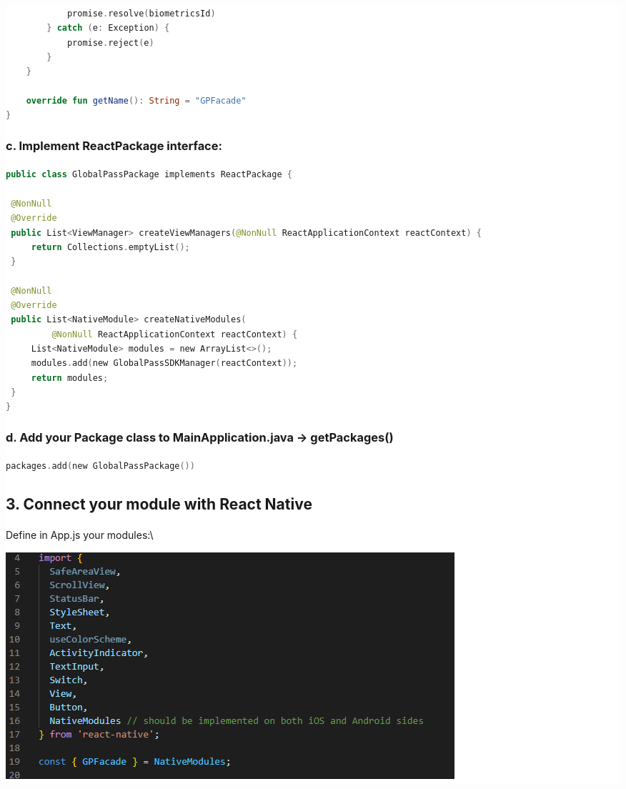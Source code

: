 ```kotlin
            promise.resolve(biometricsId)
        } catch (e: Exception) {
            promise.reject(e)
        }
    }

    override fun getName(): String = "GPFacade"
}
```

### c. Implement ReactPackage interface:

```kotlin
public class GlobalPassPackage implements ReactPackage {

 @NonNull
 @Override
 public List<ViewManager> createViewManagers(@NonNull ReactApplicationContext reactContext) {
     return Collections.emptyList();
 }

 @NonNull
 @Override
 public List<NativeModule> createNativeModules(
         @NonNull ReactApplicationContext reactContext) {
     List<NativeModule> modules = new ArrayList<>();
     modules.add(new GlobalPassSDKManager(reactContext));
     return modules;
 }
}
```

### d. Add your Package class to MainApplication.java -> getPackages()

```kotlin
packages.add(new GlobalPassPackage())
```

## 3. Connect your module with React Native

Define in App.js your modules:\

![NativeModules](content/native-modules.png)
